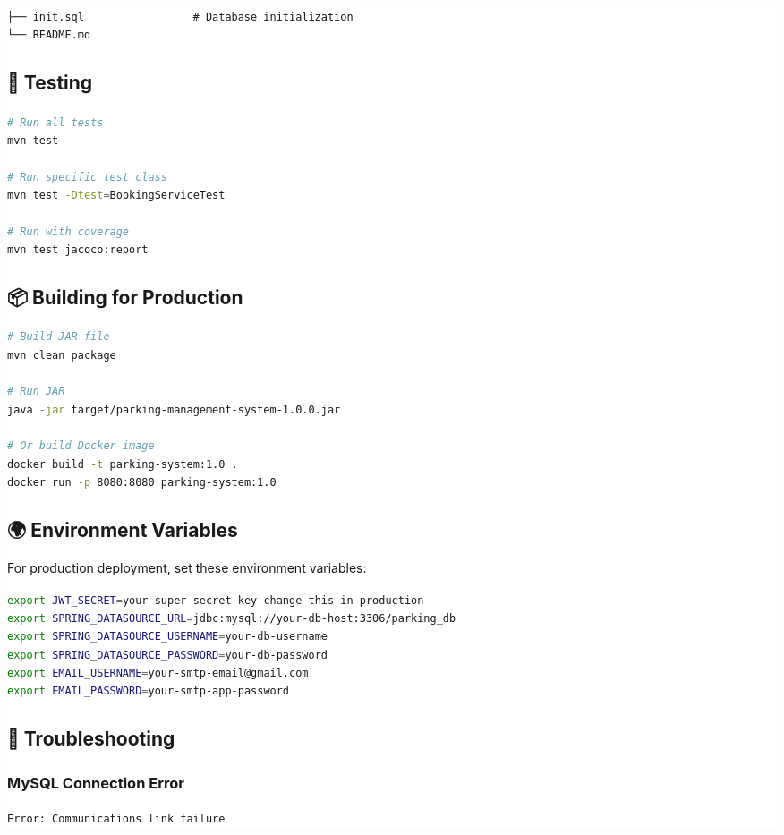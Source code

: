 ```
├── init.sql                 # Database initialization
└── README.md
```

## 🧪 **Testing**

```bash
# Run all tests
mvn test

# Run specific test class
mvn test -Dtest=BookingServiceTest

# Run with coverage
mvn test jacoco:report
```

## 📦 **Building for Production**

```bash
# Build JAR file
mvn clean package

# Run JAR
java -jar target/parking-management-system-1.0.0.jar

# Or build Docker image
docker build -t parking-system:1.0 .
docker run -p 8080:8080 parking-system:1.0
```

## 🌍 **Environment Variables**

For production deployment, set these environment variables:

```bash
export JWT_SECRET=your-super-secret-key-change-this-in-production
export SPRING_DATASOURCE_URL=jdbc:mysql://your-db-host:3306/parking_db
export SPRING_DATASOURCE_USERNAME=your-db-username
export SPRING_DATASOURCE_PASSWORD=your-db-password
export EMAIL_USERNAME=your-smtp-email@gmail.com
export EMAIL_PASSWORD=your-smtp-app-password
```

## 🐛 **Troubleshooting**

### MySQL Connection Error

```
Error: Communications link failure
```
